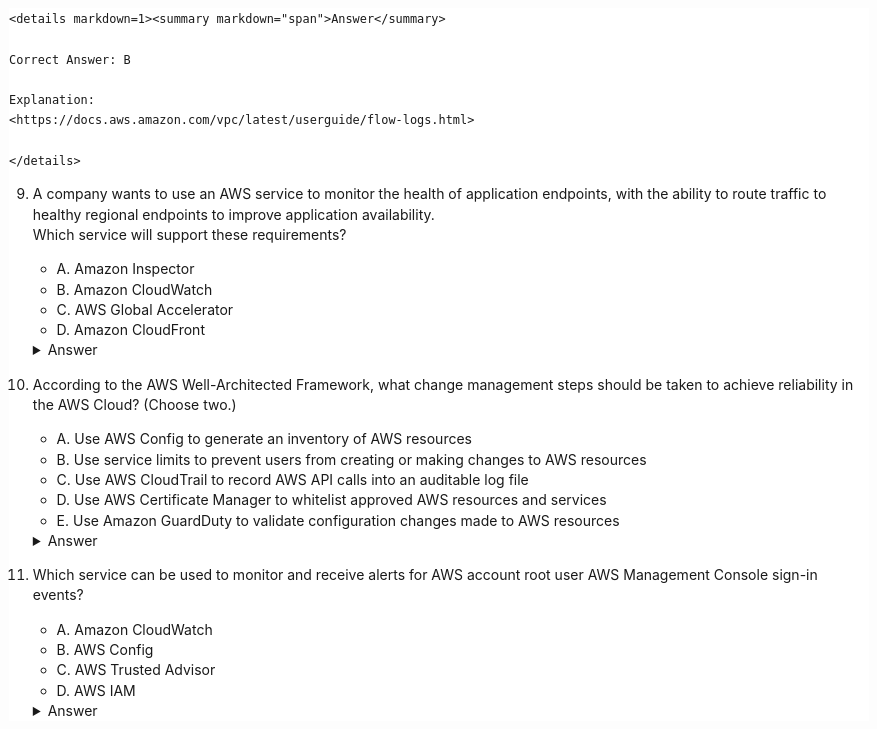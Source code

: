     <details markdown=1><summary markdown="span">Answer</summary>

    Correct Answer: B

    Explanation:
    <https://docs.aws.amazon.com/vpc/latest/userguide/flow-logs.html>

    </details>

9. A company wants to use an AWS service to monitor the health of application endpoints, with the ability to route traffic to healthy regional endpoints to improve application availability. <br/> Which service will support these requirements?
    - A. Amazon Inspector
    - B. Amazon CloudWatch
    - C. AWS Global Accelerator
    - D. Amazon CloudFront

    <details markdown=1><summary markdown="span">Answer</summary>

    Correct Answer: C

    Explanation:
    - AWS Global Accelerator uses the AWS global network to optimize the path from your users to your applications, improving the performance of your traffic by as much as 60%.
    - AWS Global Accelerator continually monitors the health of your application endpoints and redirects traffic to healthy endpoints in less than 30 seconds.

    Reference: <https://aws.amazon.com/global-accelerator/?blogs-global-accelerator.sort-by=item.additionalFields.createdDate&blogs-global-accelerator.sort-order=desc&aws-global-accelerator-wn.sort-by=item.additionalFields.postDateTime&aws-global-accelerator-wn.sort-order=desc>

    </details>

10. According to the AWS Well-Architected Framework, what change management steps should be taken to achieve reliability in the AWS Cloud? (Choose two.)
    - A. Use AWS Config to generate an inventory of AWS resources
    - B. Use service limits to prevent users from creating or making changes to AWS resources
    - C. Use AWS CloudTrail to record AWS API calls into an auditable log file
    - D. Use AWS Certificate Manager to whitelist approved AWS resources and services
    - E. Use Amazon GuardDuty to validate configuration changes made to AWS resources

    <details markdown=1><summary markdown="span">Answer</summary>

    Correct Answer: Ac

    </details>

11. Which service can be used to monitor and receive alerts for AWS account root user AWS Management Console sign-in events?
    - A. Amazon CloudWatch
    - B. AWS Config
    - C. AWS Trusted Advisor
    - D. AWS IAM

    <details markdown=1><summary markdown="span">Answer</summary>

    Correct Answer: A

    Explanation: <https://aws.amazon.com/blogs/mt/monitor-and-notify-on-aws-account-root-user-activity/>
